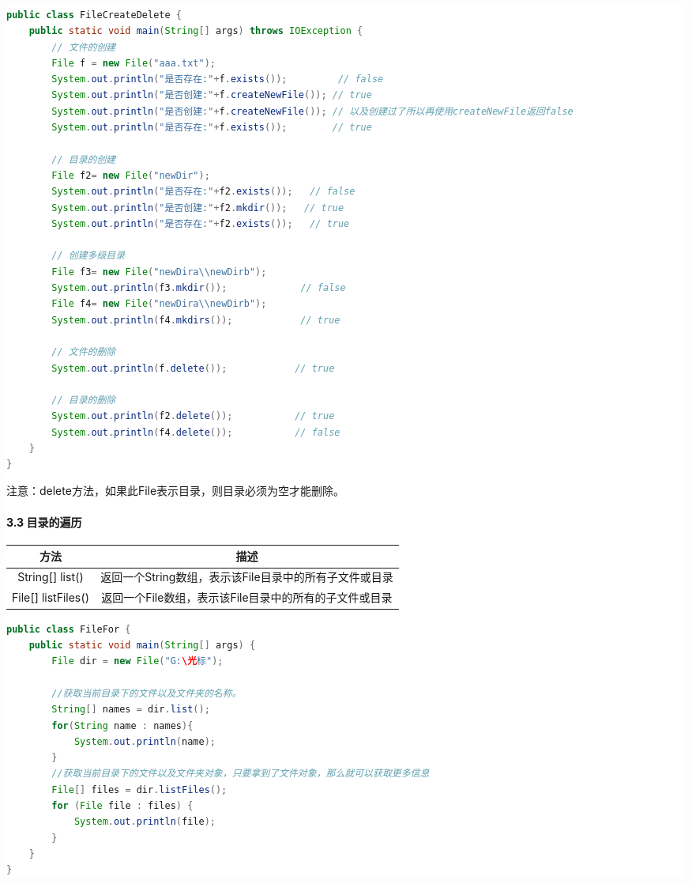 ```java
public class FileCreateDelete {
    public static void main(String[] args) throws IOException {
        // 文件的创建
        File f = new File("aaa.txt");
        System.out.println("是否存在:"+f.exists());         // false
        System.out.println("是否创建:"+f.createNewFile()); // true
        System.out.println("是否创建:"+f.createNewFile()); // 以及创建过了所以再使用createNewFile返回false
        System.out.println("是否存在:"+f.exists());        // true
		
     	// 目录的创建
      	File f2= new File("newDir");	
        System.out.println("是否存在:"+f2.exists());   // false
        System.out.println("是否创建:"+f2.mkdir());	  // true
        System.out.println("是否存在:"+f2.exists());   // true

		// 创建多级目录
      	File f3= new File("newDira\\newDirb");
        System.out.println(f3.mkdir());             // false
        File f4= new File("newDira\\newDirb");
        System.out.println(f4.mkdirs());            // true
      
      	// 文件的删除
       	System.out.println(f.delete());            // true
      
      	// 目录的删除
        System.out.println(f2.delete());           // true
        System.out.println(f4.delete());           // false
    }
}
```

注意：delete方法，如果此File表示目录，则目录必须为空才能删除。

#### 3.3 目录的遍历

|        方法        |                          描述                          |
| :----------------: | :----------------------------------------------------: |
|  String[] list()   | 返回一个String数组，表示该File目录中的所有子文件或目录 |
| File[] listFiles() | 返回一个File数组，表示该File目录中的所有的子文件或目录 |

```java
public class FileFor {
    public static void main(String[] args) {
        File dir = new File("G:\光标");
      
      	//获取当前目录下的文件以及文件夹的名称。
		String[] names = dir.list();
		for(String name : names){
			System.out.println(name);
		}
        //获取当前目录下的文件以及文件夹对象，只要拿到了文件对象，那么就可以获取更多信息
        File[] files = dir.listFiles();
        for (File file : files) {
            System.out.println(file);
        }
    }
}
```
